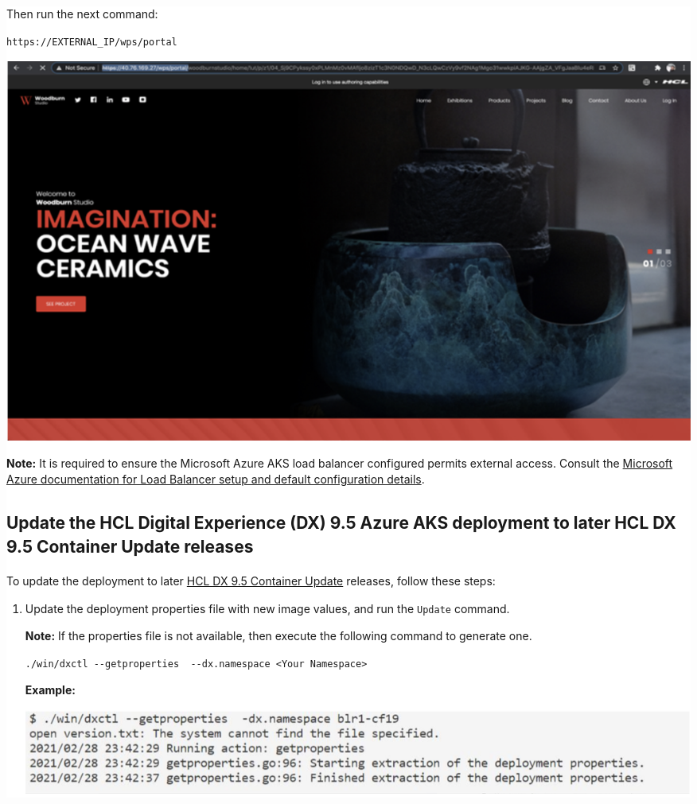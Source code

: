 Then run the next command:

```
https://EXTERNAL_IP/wps/portal
```

![The HCL DX 9.5 Woodburn Studio demo site](../images/The%20HCL%20DX%209.5%20Woodburn%20Studio%20demo%20site%20dxctl%20deployment.png "The HCL DX 9.5 Woodburn Studio demo site")

**Note:** It is required to ensure the Microsoft Azure AKS load balancer configured permits external access. Consult the [Microsoft Azure documentation for Load Balancer setup and default configuration details](https://docs.microsoft.com/en-us/azure/load-balancer/load-balancer-overview).

## Update the HCL Digital Experience \(DX\) 9.5 Azure AKS deployment to later HCL DX 9.5 Container Update releases

To update the deployment to later [HCL DX 9.5 Container Update](../containerization/docker.html) releases, follow these steps:

1.  Update the deployment properties file with new image values, and run the `Update` command.

    **Note:** If the properties file is not available, then execute the following command to generate one.

    ```
    ./win/dxctl --getproperties  --dx.namespace <Your Namespace>
    ```

    **Example:**

    ![Update the deployment profile](../images/Update%20the%20deployment%20properties%20file.png)
